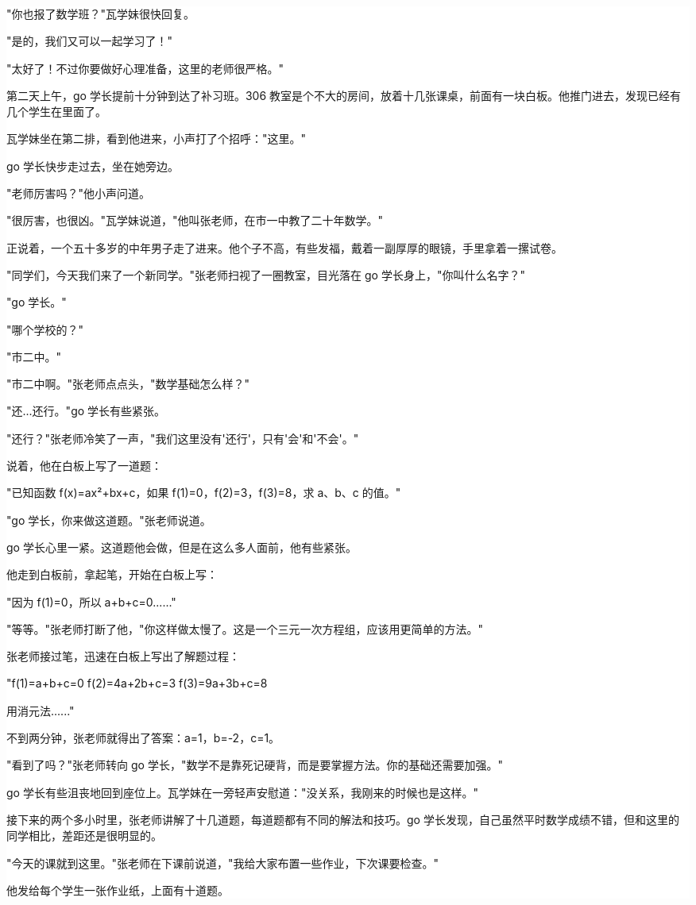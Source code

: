 "你也报了数学班？"瓦学妹很快回复。

"是的，我们又可以一起学习了！"

"太好了！不过你要做好心理准备，这里的老师很严格。"

第二天上午，go 学长提前十分钟到达了补习班。306 教室是个不大的房间，放着十几张课桌，前面有一块白板。他推门进去，发现已经有几个学生在里面了。

瓦学妹坐在第二排，看到他进来，小声打了个招呼："这里。"

go 学长快步走过去，坐在她旁边。

"老师厉害吗？"他小声问道。

"很厉害，也很凶。"瓦学妹说道，"他叫张老师，在市一中教了二十年数学。"

正说着，一个五十多岁的中年男子走了进来。他个子不高，有些发福，戴着一副厚厚的眼镜，手里拿着一摞试卷。

"同学们，今天我们来了一个新同学。"张老师扫视了一圈教室，目光落在 go 学长身上，"你叫什么名字？"

"go 学长。"

"哪个学校的？"

"市二中。"

"市二中啊。"张老师点点头，"数学基础怎么样？"

"还...还行。"go 学长有些紧张。

"还行？"张老师冷笑了一声，"我们这里没有'还行'，只有'会'和'不会'。"

说着，他在白板上写了一道题：

"已知函数 f(x)=ax²+bx+c，如果 f(1)=0，f(2)=3，f(3)=8，求 a、b、c 的值。"

"go 学长，你来做这道题。"张老师说道。

go 学长心里一紧。这道题他会做，但是在这么多人面前，他有些紧张。

他走到白板前，拿起笔，开始在白板上写：

"因为 f(1)=0，所以 a+b+c=0......"

"等等。"张老师打断了他，"你这样做太慢了。这是一个三元一次方程组，应该用更简单的方法。"

张老师接过笔，迅速在白板上写出了解题过程：

"f(1)=a+b+c=0
f(2)=4a+2b+c=3
f(3)=9a+3b+c=8

用消元法......"

不到两分钟，张老师就得出了答案：a=1，b=-2，c=1。

"看到了吗？"张老师转向 go 学长，"数学不是靠死记硬背，而是要掌握方法。你的基础还需要加强。"

go 学长有些沮丧地回到座位上。瓦学妹在一旁轻声安慰道："没关系，我刚来的时候也是这样。"

接下来的两个多小时里，张老师讲解了十几道题，每道题都有不同的解法和技巧。go 学长发现，自己虽然平时数学成绩不错，但和这里的同学相比，差距还是很明显的。

"今天的课就到这里。"张老师在下课前说道，"我给大家布置一些作业，下次课要检查。"

他发给每个学生一张作业纸，上面有十道题。
